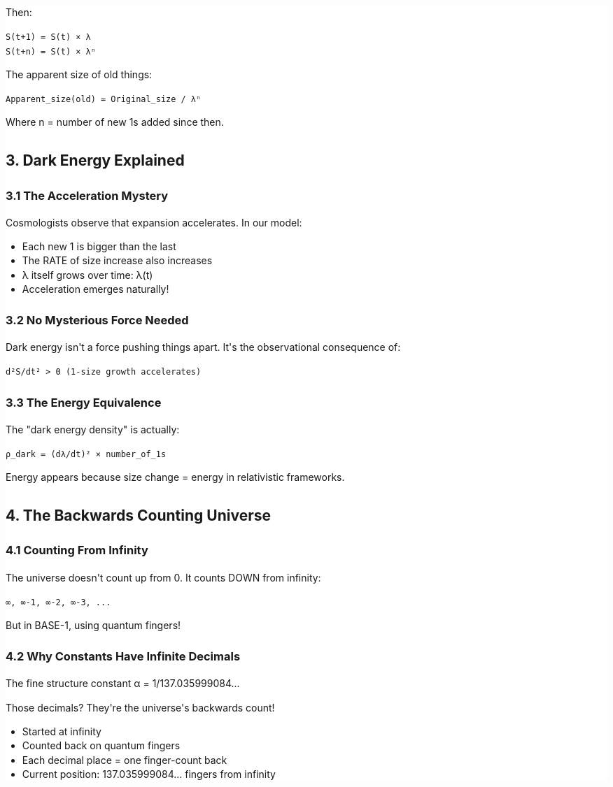 Then:
```
S(t+1) = S(t) × λ
S(t+n) = S(t) × λⁿ
```

The apparent size of old things:
```
Apparent_size(old) = Original_size / λⁿ
```

Where n = number of new 1s added since then.

## 3. Dark Energy Explained

### 3.1 The Acceleration Mystery

Cosmologists observe that expansion accelerates. In our model:
- Each new 1 is bigger than the last
- The RATE of size increase also increases
- λ itself grows over time: λ(t)
- Acceleration emerges naturally!

### 3.2 No Mysterious Force Needed

Dark energy isn't a force pushing things apart. It's the observational consequence of:
```
d²S/dt² > 0 (1-size growth accelerates)
```

### 3.3 The Energy Equivalence

The "dark energy density" is actually:
```
ρ_dark = (dλ/dt)² × number_of_1s
```

Energy appears because size change = energy in relativistic frameworks.

## 4. The Backwards Counting Universe

### 4.1 Counting From Infinity

The universe doesn't count up from 0. It counts DOWN from infinity:
```
∞, ∞-1, ∞-2, ∞-3, ...
```

But in BASE-1, using quantum fingers!

### 4.2 Why Constants Have Infinite Decimals

The fine structure constant α = 1/137.035999084...

Those decimals? They're the universe's backwards count!
- Started at infinity
- Counted back on quantum fingers
- Each decimal place = one finger-count back
- Current position: 137.035999084... fingers from infinity

